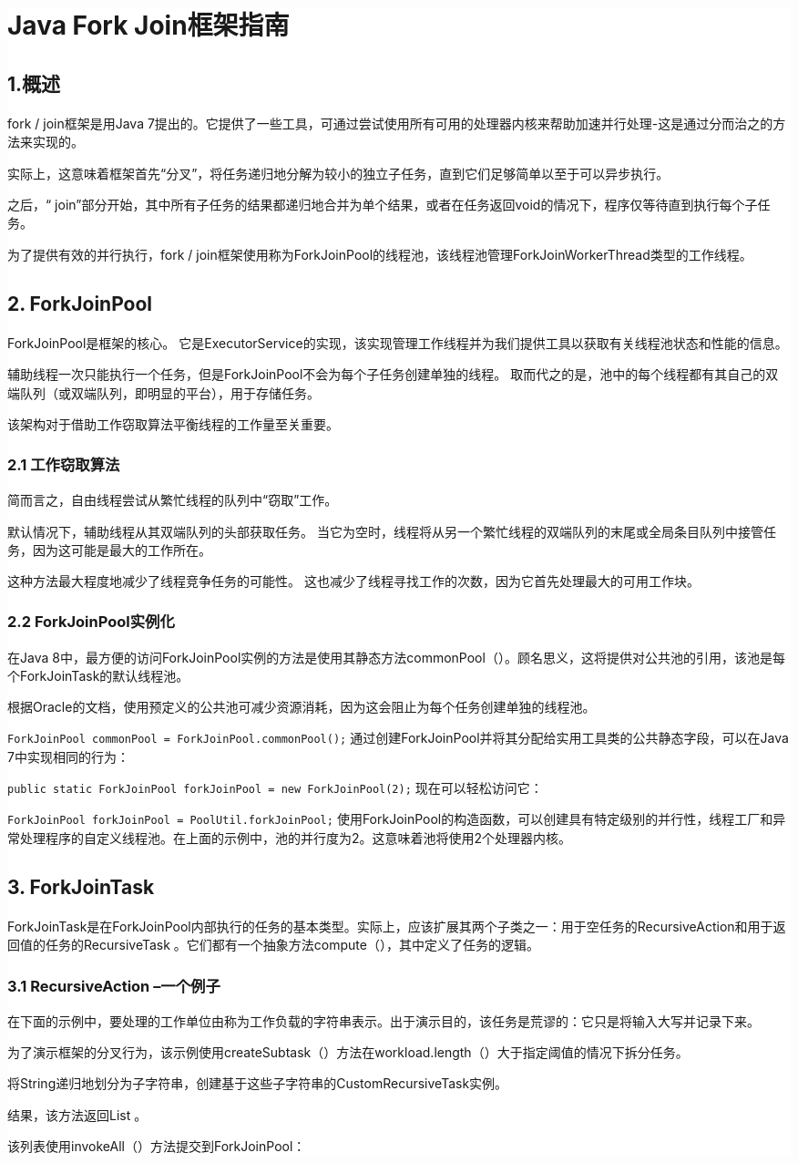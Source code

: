 # Java Fork Join框架指南

## 1.概述
fork / join框架是用Java 7提出的。它提供了一些工具，可通过尝试使用所有可用的处理器内核来帮助加速并行处理-这是通过分而治之的方法来实现的。

实际上，这意味着框架首先“分叉”，将任务递归地分解为较小的独立子任务，直到它们足够简单以至于可以异步执行。


之后，“ join”部分开始，其中所有子任务的结果都递归地合并为单个结果，或者在任务返回void的情况下，程序仅等待直到执行每个子任务。

为了提供有效的并行执行，fork / join框架使用称为ForkJoinPool的线程池，该线程池管理ForkJoinWorkerThread类型的工作线程。

## 2. ForkJoinPool
ForkJoinPool是框架的核心。 它是ExecutorService的实现，该实现管理工作线程并为我们提供工具以获取有关线程池状态和性能的信息。

辅助线程一次只能执行一个任务，但是ForkJoinPool不会为每个子任务创建单独的线程。 取而代之的是，池中的每个线程都有其自己的双端队列（或双端队列，即明显的平台），用于存储任务。

该架构对于借助工作窃取算法平衡线程的工作量至关重要。

### 2.1 工作窃取算法
简而言之，自由线程尝试从繁忙线程的队列中“窃取”工作。

默认情况下，辅助线程从其双端队列的头部获取任务。 当它为空时，线程将从另一个繁忙线程的双端队列的末尾或全局条目队列中接管任务，因为这可能是最大的工作所在。

这种方法最大程度地减少了线程竞争任务的可能性。 这也减少了线程寻找工作的次数，因为它首先处理最大的可用工作块。

### 2.2 ForkJoinPool实例化

在Java 8中，最方便的访问ForkJoinPool实例的方法是使用其静态方法commonPool（）。顾名思义，这将提供对公共池的引用，该池是每个ForkJoinTask的默认线程池。

根据Oracle的文档，使用预定义的公共池可减少资源消耗，因为这会阻止为每个任务创建单独的线程池。

`ForkJoinPool commonPool = ForkJoinPool.commonPool();`
通过创建ForkJoinPool并将其分配给实用工具类的公共静态字段，可以在Java 7中实现相同的行为：

`public static ForkJoinPool forkJoinPool = new ForkJoinPool(2);`
现在可以轻松访问它：

`ForkJoinPool forkJoinPool = PoolUtil.forkJoinPool;`
使用ForkJoinPool的构造函数，可以创建具有特定级别的并行性，线程工厂和异常处理程序的自定义线程池。在上面的示例中，池的并行度为2。这意味着池将使用2个处理器内核。
## 3. ForkJoinTask 
ForkJoinTask是在ForkJoinPool内部执行的任务的基本类型。实际上，应该扩展其两个子类之一：用于空任务的RecursiveAction和用于返回值的任务的RecursiveTask <V>。它们都有一个抽象方法compute（），其中定义了任务的逻辑。

### 3.1 RecursiveAction –一个例子
在下面的示例中，要处理的工作单位由称为工作负载的字符串表示。出于演示目的，该任务是荒谬的：它只是将输入大写并记录下来。

为了演示框架的分叉行为，该示例使用createSubtask（）方法在workload.length（）大于指定阈值的情况下拆分任务。

将String递归地划分为子字符串，创建基于这些子字符串的CustomRecursiveTask实例。

结果，该方法返回List <CustomRecursiveAction>。

该列表使用invokeAll（）方法提交到ForkJoinPool：
